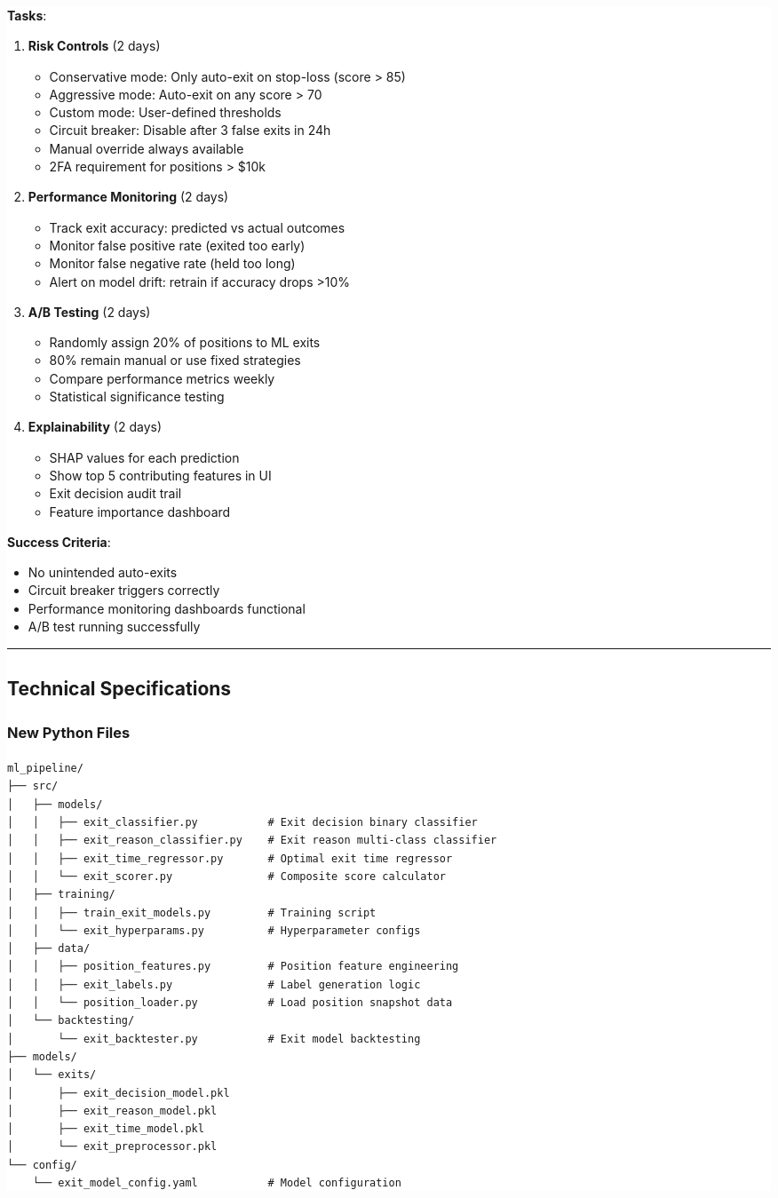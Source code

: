 **Tasks**:

1. **Risk Controls** (2 days)
   - Conservative mode: Only auto-exit on stop-loss (score > 85)
   - Aggressive mode: Auto-exit on any score > 70
   - Custom mode: User-defined thresholds
   - Circuit breaker: Disable after 3 false exits in 24h
   - Manual override always available
   - 2FA requirement for positions > $10k

2. **Performance Monitoring** (2 days)
   - Track exit accuracy: predicted vs actual outcomes
   - Monitor false positive rate (exited too early)
   - Monitor false negative rate (held too long)
   - Alert on model drift: retrain if accuracy drops >10%

3. **A/B Testing** (2 days)
   - Randomly assign 20% of positions to ML exits
   - 80% remain manual or use fixed strategies
   - Compare performance metrics weekly
   - Statistical significance testing

4. **Explainability** (2 days)
   - SHAP values for each prediction
   - Show top 5 contributing features in UI
   - Exit decision audit trail
   - Feature importance dashboard

**Success Criteria**:
- No unintended auto-exits
- Circuit breaker triggers correctly
- Performance monitoring dashboards functional
- A/B test running successfully

---

## Technical Specifications

### New Python Files

```
ml_pipeline/
├── src/
│   ├── models/
│   │   ├── exit_classifier.py           # Exit decision binary classifier
│   │   ├── exit_reason_classifier.py    # Exit reason multi-class classifier
│   │   ├── exit_time_regressor.py       # Optimal exit time regressor
│   │   └── exit_scorer.py               # Composite score calculator
│   ├── training/
│   │   ├── train_exit_models.py         # Training script
│   │   └── exit_hyperparams.py          # Hyperparameter configs
│   ├── data/
│   │   ├── position_features.py         # Position feature engineering
│   │   ├── exit_labels.py               # Label generation logic
│   │   └── position_loader.py           # Load position snapshot data
│   └── backtesting/
│       └── exit_backtester.py           # Exit model backtesting
├── models/
│   └── exits/
│       ├── exit_decision_model.pkl
│       ├── exit_reason_model.pkl
│       ├── exit_time_model.pkl
│       └── exit_preprocessor.pkl
└── config/
    └── exit_model_config.yaml           # Model configuration
```